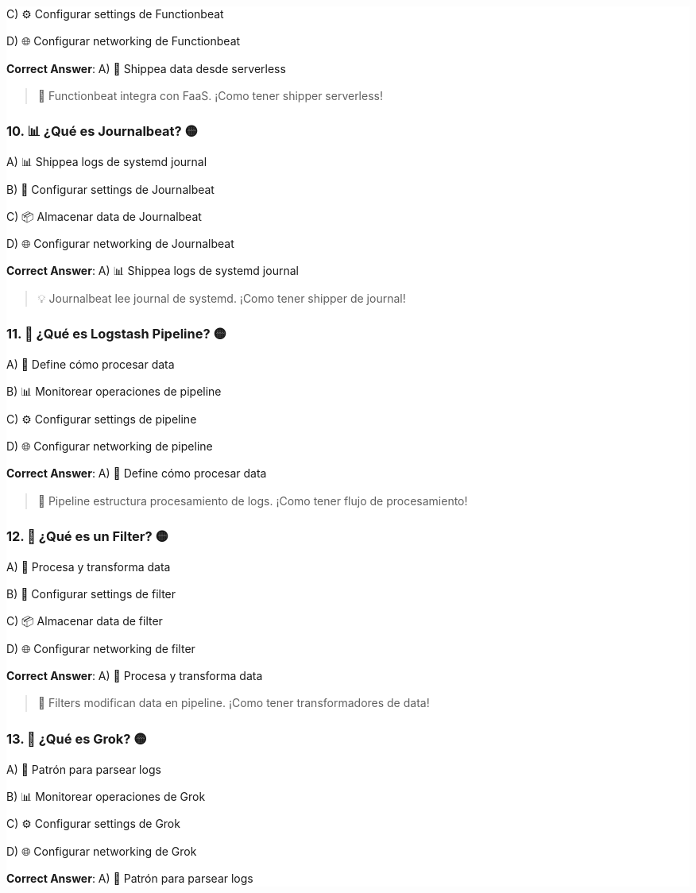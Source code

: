 C) ⚙️ Configurar settings de Functionbeat

D) 🌐 Configurar networking de Functionbeat

**Correct Answer**: A) 🔄 Shippea data desde serverless

> 🎯 Functionbeat integra con FaaS. ¡Como tener shipper serverless!

### 10. 📊 ¿Qué es Journalbeat? 🟡

A) 📊 Shippea logs de systemd journal

B) 🔧 Configurar settings de Journalbeat

C) 📦 Almacenar data de Journalbeat

D) 🌐 Configurar networking de Journalbeat

**Correct Answer**: A) 📊 Shippea logs de systemd journal

> 💡 Journalbeat lee journal de systemd. ¡Como tener shipper de journal!

### 11. 🔧 ¿Qué es Logstash Pipeline? 🟡

A) 🔧 Define cómo procesar data

B) 📊 Monitorear operaciones de pipeline

C) ⚙️ Configurar settings de pipeline

D) 🌐 Configurar networking de pipeline

**Correct Answer**: A) 🔧 Define cómo procesar data

> 📘 Pipeline estructura procesamiento de logs. ¡Como tener flujo de procesamiento!

### 12. 📝 ¿Qué es un Filter? 🟡

A) 📝 Procesa y transforma data

B) 🔧 Configurar settings de filter

C) 📦 Almacenar data de filter

D) 🌐 Configurar networking de filter

**Correct Answer**: A) 📝 Procesa y transforma data

> 🎯 Filters modifican data en pipeline. ¡Como tener transformadores de data!

### 13. 🔄 ¿Qué es Grok? 🟡

A) 🔄 Patrón para parsear logs

B) 📊 Monitorear operaciones de Grok

C) ⚙️ Configurar settings de Grok

D) 🌐 Configurar networking de Grok

**Correct Answer**: A) 🔄 Patrón para parsear logs
